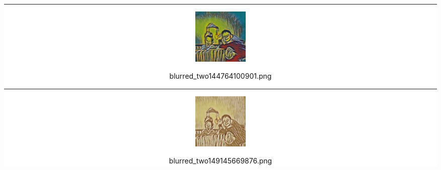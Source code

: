 ***

<p align="center">  <img width="100" height="100" src="blurred_two144764100901.png?"> </p><p align="center">blurred_two144764100901.png</p>

***

<p align="center">  <img width="100" height="100" src="blurred_two149145669876.png?"> </p><p align="center">blurred_two149145669876.png</p>
